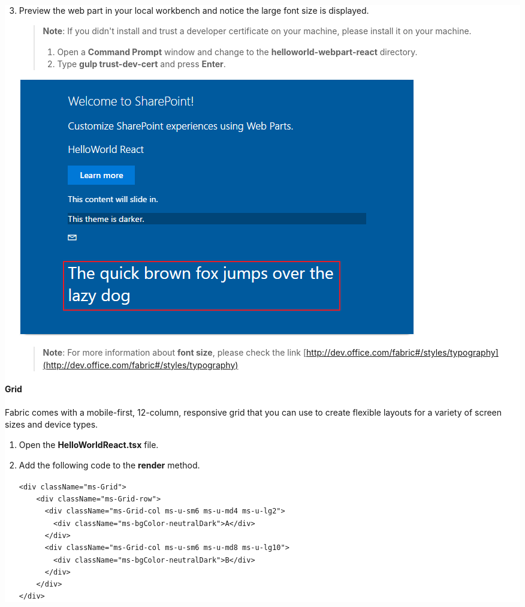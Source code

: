 
3. Preview the web part in your local workbench and notice the large font size is displayed.

	> **Note**: If you didn't install and trust a developer certificate on your machine, please install it on your machine.
	> 1. Open a **Command Prompt** window and change to the **helloworld-webpart-react** directory.
	> 2. Type **gulp trust-dev-cert** and press **Enter**.

	![](Images/font-size.png)

	> **Note**: For more information about **font size**, please check the link [http://dev.office.com/fabric#/styles/typography](http://dev.office.com/fabric#/styles/typography)


#### Grid ####
Fabric comes with a mobile-first, 12-column, responsive grid that you can use to create flexible layouts for a variety of screen sizes and device types.

1. Open the **HelloWorldReact.tsx** file.
2. Add the following code to the **render** method.

	````
	<div className="ms-Grid">
	    <div className="ms-Grid-row">
	      <div className="ms-Grid-col ms-u-sm6 ms-u-md4 ms-u-lg2">
	        <div className="ms-bgColor-neutralDark">A</div>
	      </div>
	      <div className="ms-Grid-col ms-u-sm6 ms-u-md8 ms-u-lg10">
	        <div className="ms-bgColor-neutralDark">B</div>
	      </div>
	    </div>
	</div>
	````
	